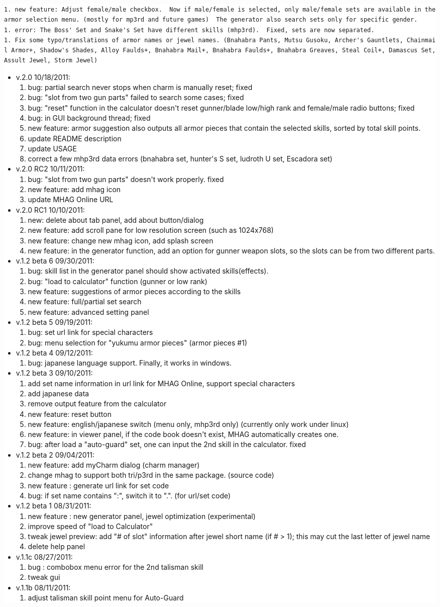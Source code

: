     1. new feature: Adjust female/male checkbox.  Now if male/female is selected, only male/female sets are available in the armor selection menu. (mostly for mp3rd and future games)  The generator also search sets only for specific gender.
    1. error: The Boss' Set and Snake's Set have different skills (mhp3rd).  Fixed, sets are now separated.
    1. Fix some typo/translations of armor names or jewel names. (Bnahabra Pants, Mutsu Gusoku, Archer's Gauntlets, Chainmail Armor+, Shadow's Shades, Alloy Faulds+, Bnahabra Mail+, Bnahabra Faulds+, Bnahabra Greaves, Steal Coil+, Damascus Set, Assult Jewel, Storm Jewel)
  * v.2.0 10/18/2011:
    1. bug: partial search never stops when charm is manually reset; fixed
    1. bug: "slot from two gun parts" failed to search some cases; fixed
    1. bug: "reset" function in the calculator doesn't reset gunner/blade low/high rank and female/male radio buttons; fixed
    1. bug: in GUI background thread; fixed
    1. new feature: armor suggestion also outputs all armor pieces that contain the selected skills, sorted by total skill points.
    1. update README description
    1. update USAGE
    1. correct a few mhp3rd data errors (bnahabra set, hunter's S set, ludroth U set, Escadora set)
  * v.2.0 RC2 10/11/2011:
    1. bug: "slot from two gun parts" doesn't work properly. fixed
    1. new feature: add mhag icon
    1. update MHAG Online URL
  * v.2.0 RC1 10/10/2011:
    1. new: delete about tab panel, add about button/dialog
    1. new feature: add scroll pane for low resolution screen (such as 1024x768)
    1. new feature: change new mhag icon, add splash screen
    1. new feature: in the generator function, add an option for gunner weapon slots, so the slots can be from two different parts.
  * v.1.2 beta 6 09/30/2011:
    1. bug: skill list in the generator panel should show activated skills(effects).
    1. bug: "load to calculator" function (gunner or low rank)
    1. new feature: suggestions of armor pieces according to the skills
    1. new feature: full/partial set search
    1. new feature: advanced setting panel
  * v.1.2 beta 5 09/19/2011:
    1. bug: set url link for special characters
    1. bug: menu selection for "yukumu armor pieces" (armor pieces #1)
  * v.1.2 beta 4 09/12/2011:
    1. bug: japanese language support. Finally, it works in windows.
  * v.1.2 beta 3 09/10/2011:
    1. add set name information in url link for MHAG Online, support special characters
    1. add japanese data
    1. remove output feature from the calculator
    1. new feature: reset button
    1. new feature: english/japanese switch (menu only, mhp3rd only)  (currently only work under linux)
    1. new feature: in viewer panel, if the code book doesn't exist, MHAG automatically creates one.
    1. bug: after load a "auto-guard" set, one can input the 2nd skill in the calculator. fixed
  * v.1.2 beta 2 09/04/2011:
    1. new feature: add myCharm dialog (charm manager)
    1. change mhag to support both tri/p3rd in the same package. (source code)
    1. new feature : generate url link for set code
    1. bug: if set name contains ":", switch it to ".". (for url/set code)
  * v.1.2 beta 1 08/31/2011:
    1. new feature : new generator panel, jewel optimization (experimental)
    1. improve speed of "load to Calculator"
    1. tweak jewel preview: add "# of slot" information after jewel short name (if # > 1); this may cut the last letter of jewel name
    1. delete help panel
  * v.1.1c 08/27/2011:
    1. bug : combobox menu error for the 2nd talisman skill
    1. tweak gui
  * v.1.1b 08/11/2011:
    1. adjust talisman skill point menu for Auto-Guard